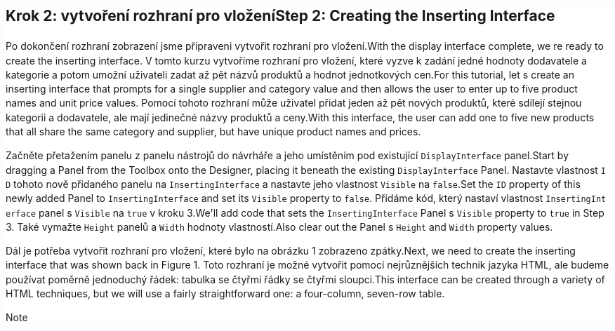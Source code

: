 ## <a name="step-2-creating-the-inserting-interface"></a><span data-ttu-id="0a307-164">Krok 2: vytvoření rozhraní pro vložení</span><span class="sxs-lookup"><span data-stu-id="0a307-164">Step 2: Creating the Inserting Interface</span></span>

<span data-ttu-id="0a307-165">Po dokončení rozhraní zobrazení jsme připraveni vytvořit rozhraní pro vložení.</span><span class="sxs-lookup"><span data-stu-id="0a307-165">With the display interface complete, we re ready to create the inserting interface.</span></span> <span data-ttu-id="0a307-166">V tomto kurzu vytvoříme rozhraní pro vložení, které vyzve k zadání jedné hodnoty dodavatele a kategorie a potom umožní uživateli zadat až pět názvů produktů a hodnot jednotkových cen.</span><span class="sxs-lookup"><span data-stu-id="0a307-166">For this tutorial, let s create an inserting interface that prompts for a single supplier and category value and then allows the user to enter up to five product names and unit price values.</span></span> <span data-ttu-id="0a307-167">Pomocí tohoto rozhraní může uživatel přidat jeden až pět nových produktů, které sdílejí stejnou kategorii a dodavatele, ale mají jedinečné názvy produktů a ceny.</span><span class="sxs-lookup"><span data-stu-id="0a307-167">With this interface, the user can add one to five new products that all share the same category and supplier, but have unique product names and prices.</span></span>

<span data-ttu-id="0a307-168">Začněte přetažením panelu z panelu nástrojů do návrháře a jeho umístěním pod existující `DisplayInterface` panel.</span><span class="sxs-lookup"><span data-stu-id="0a307-168">Start by dragging a Panel from the Toolbox onto the Designer, placing it beneath the existing `DisplayInterface` Panel.</span></span> <span data-ttu-id="0a307-169">Nastavte vlastnost `ID` tohoto nově přidaného panelu na `InsertingInterface` a nastavte jeho vlastnost `Visible` na `false`.</span><span class="sxs-lookup"><span data-stu-id="0a307-169">Set the `ID` property of this newly added Panel to `InsertingInterface` and set its `Visible` property to `false`.</span></span> <span data-ttu-id="0a307-170">Přidáme kód, který nastaví vlastnost `InsertingInterface` panel s `Visible` na `true` v kroku 3.</span><span class="sxs-lookup"><span data-stu-id="0a307-170">We'll add code that sets the `InsertingInterface` Panel s `Visible` property to `true` in Step 3.</span></span> <span data-ttu-id="0a307-171">Také vymažte `Height` panelů a `Width` hodnoty vlastností.</span><span class="sxs-lookup"><span data-stu-id="0a307-171">Also clear out the Panel s `Height` and `Width` property values.</span></span>

<span data-ttu-id="0a307-172">Dál je potřeba vytvořit rozhraní pro vložení, které bylo na obrázku 1 zobrazeno zpátky.</span><span class="sxs-lookup"><span data-stu-id="0a307-172">Next, we need to create the inserting interface that was shown back in Figure 1.</span></span> <span data-ttu-id="0a307-173">Toto rozhraní je možné vytvořit pomocí nejrůznějších technik jazyka HTML, ale budeme používat poměrně jednoduchý řádek: tabulka se čtyřmi řádky se čtyřmi sloupci.</span><span class="sxs-lookup"><span data-stu-id="0a307-173">This interface can be created through a variety of HTML techniques, but we will use a fairly straightforward one: a four-column, seven-row table.</span></span>

> [!NOTE]